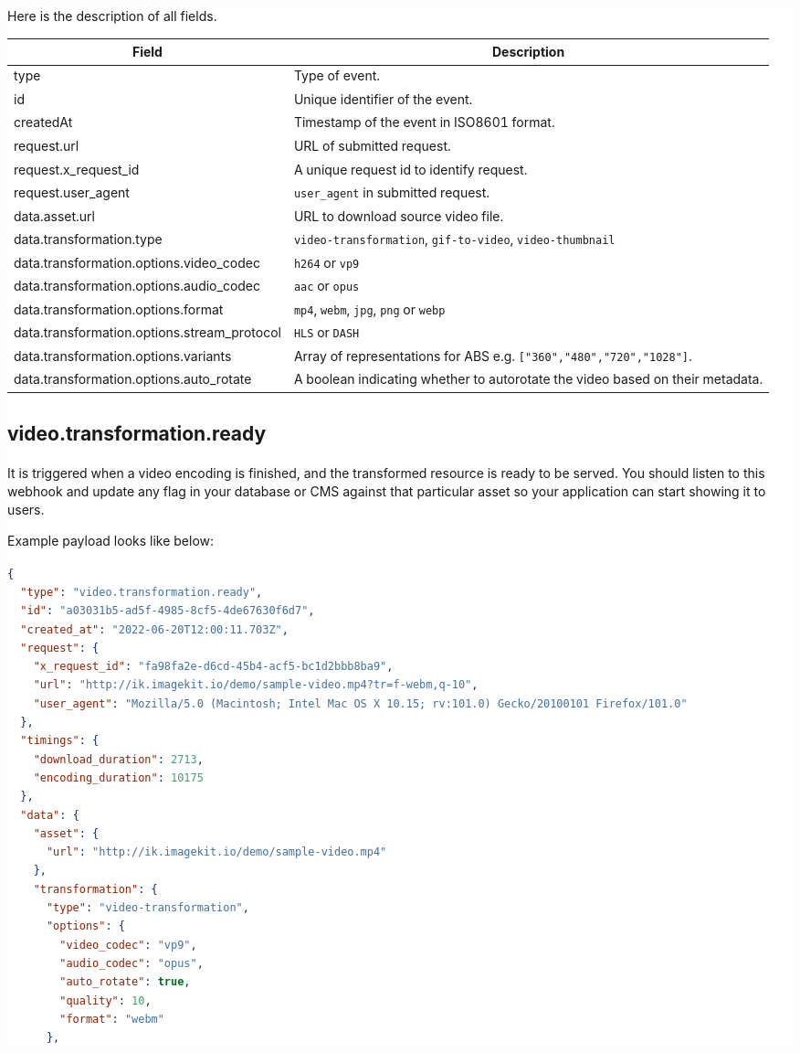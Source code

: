 Here is the description of all fields.

| Field                                       | Description                                                                   |
|---------------------------------------------|-------------------------------------------------------------------------------|
| type                                        | Type of event.                                                                |
| id                                          | Unique identifier of the event.                                               |
| createdAt                                   | Timestamp of the event in ISO8601 format.                                     |
| request.url                                 | URL of submitted request.                                                     |
| request.x_request_id                        | A unique request id to identify request.                                      |
| request.user_agent                          | `user_agent` in submitted request.                                            |
| data.asset.url                              | URL to download source video file.                                            |
| data.transformation.type                    | `video-transformation`, `gif-to-video`, `video-thumbnail`                     |
| data.transformation.options.video_codec     | `h264` or `vp9`                                                               |
| data.transformation.options.audio_codec     | `aac` or `opus`                                                               |
| data.transformation.options.format          | `mp4`, `webm`, `jpg`, `png` or `webp`                                         |
| data.transformation.options.stream_protocol | `HLS` or `DASH`                                                               |
| data.transformation.options.variants        | Array of representations for ABS e.g. `["360","480","720","1028"]`.           |
| data.transformation.options.auto_rotate     | A boolean indicating whether to autorotate the video based on their metadata. |


## video.transformation.ready

It is triggered when a video encoding is finished, and the transformed resource is ready to be served. You should listen to this webhook and update any flag in your database or CMS against that particular asset so your application can start showing it to users.

Example payload looks like below:

```json
{
  "type": "video.transformation.ready",
  "id": "a03031b5-ad5f-4985-8cf5-4de67630f6d7",
  "created_at": "2022-06-20T12:00:11.703Z",
  "request": {
    "x_request_id": "fa98fa2e-d6cd-45b4-acf5-bc1d2bbb8ba9",
    "url": "http://ik.imagekit.io/demo/sample-video.mp4?tr=f-webm,q-10",
    "user_agent": "Mozilla/5.0 (Macintosh; Intel Mac OS X 10.15; rv:101.0) Gecko/20100101 Firefox/101.0"
  },
  "timings": {
    "download_duration": 2713,
    "encoding_duration": 10175
  },
  "data": {
    "asset": {
      "url": "http://ik.imagekit.io/demo/sample-video.mp4"
    },
    "transformation": {
      "type": "video-transformation",
      "options": {
        "video_codec": "vp9",
        "audio_codec": "opus",
        "auto_rotate": true,
        "quality": 10,
        "format": "webm"
      },
```